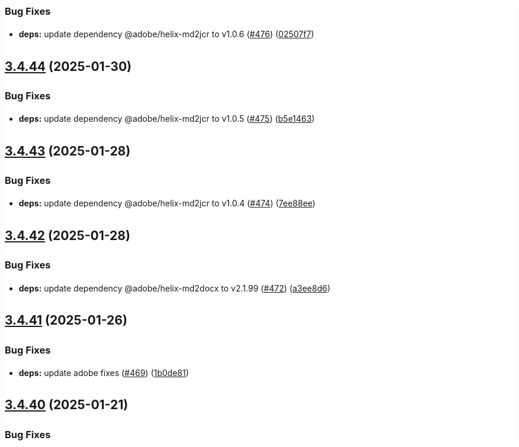 
### Bug Fixes

* **deps:** update dependency @adobe/helix-md2jcr to v1.0.6 ([#476](https://github.com/adobe/helix-importer/issues/476)) ([02507f7](https://github.com/adobe/helix-importer/commit/02507f7b445884b1c9c05e1e9385f9c197dedff0))

## [3.4.44](https://github.com/adobe/helix-importer/compare/v3.4.43...v3.4.44) (2025-01-30)


### Bug Fixes

* **deps:** update dependency @adobe/helix-md2jcr to v1.0.5 ([#475](https://github.com/adobe/helix-importer/issues/475)) ([b5e1463](https://github.com/adobe/helix-importer/commit/b5e1463ae93a11c4486c32a6733e040c3f278dff))

## [3.4.43](https://github.com/adobe/helix-importer/compare/v3.4.42...v3.4.43) (2025-01-28)


### Bug Fixes

* **deps:** update dependency @adobe/helix-md2jcr to v1.0.4 ([#474](https://github.com/adobe/helix-importer/issues/474)) ([7ee88ee](https://github.com/adobe/helix-importer/commit/7ee88ee2891b3e69db6ba149a3dd008921f46204))

## [3.4.42](https://github.com/adobe/helix-importer/compare/v3.4.41...v3.4.42) (2025-01-28)


### Bug Fixes

* **deps:** update dependency @adobe/helix-md2docx to v2.1.99 ([#472](https://github.com/adobe/helix-importer/issues/472)) ([a3ee8d6](https://github.com/adobe/helix-importer/commit/a3ee8d600e7cd3453ba65522863074e91e692b64))

## [3.4.41](https://github.com/adobe/helix-importer/compare/v3.4.40...v3.4.41) (2025-01-26)


### Bug Fixes

* **deps:** update adobe fixes ([#469](https://github.com/adobe/helix-importer/issues/469)) ([1b0de81](https://github.com/adobe/helix-importer/commit/1b0de814e1255239121fddaad579117453bf0650))

## [3.4.40](https://github.com/adobe/helix-importer/compare/v3.4.39...v3.4.40) (2025-01-21)


### Bug Fixes
